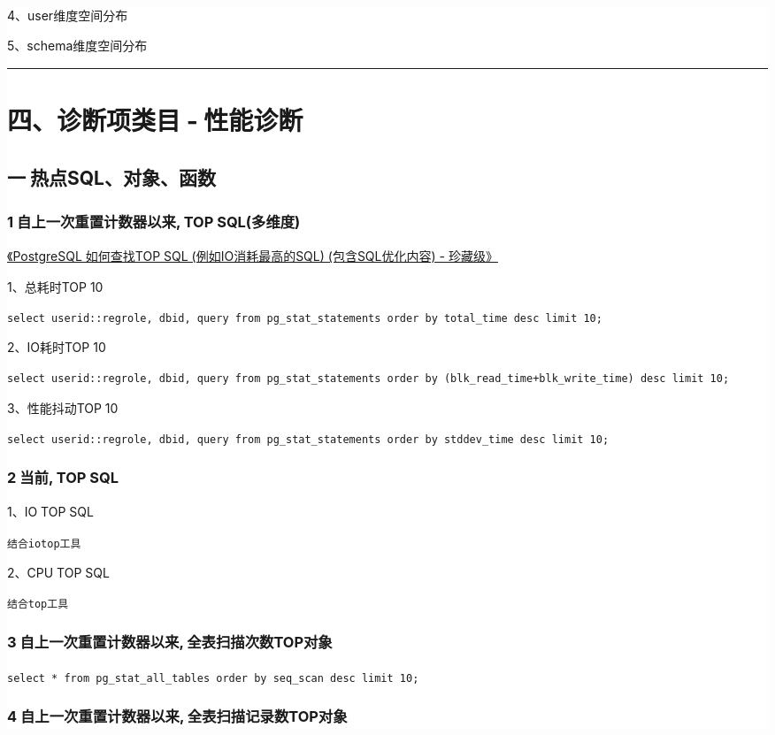 4、user维度空间分布  
  
  
  
5、schema维度空间分布  
  
  
---  
# 四、诊断项类目 - 性能诊断  
  
## 一 热点SQL、对象、函数  
### 1 自上一次重置计数器以来, TOP SQL(多维度)  
  
[《PostgreSQL 如何查找TOP SQL (例如IO消耗最高的SQL) (包含SQL优化内容) - 珍藏级》](../201704/20170424_06.md)    
  
  
1、总耗时TOP 10  
  
```  
select userid::regrole, dbid, query from pg_stat_statements order by total_time desc limit 10;      
```  
  
2、IO耗时TOP 10  
  
```  
select userid::regrole, dbid, query from pg_stat_statements order by (blk_read_time+blk_write_time) desc limit 10;      
```  
  
3、性能抖动TOP 10  
  
```  
select userid::regrole, dbid, query from pg_stat_statements order by stddev_time desc limit 10;      
```  
    
### 2 当前, TOP SQL
1、IO TOP SQL
  
```
结合iotop工具
```

2、CPU TOP SQL
  
```
结合top工具
```
  
### 3 自上一次重置计数器以来, 全表扫描次数TOP对象  
  
```  
select * from pg_stat_all_tables order by seq_scan desc limit 10;  
```  
  
### 4 自上一次重置计数器以来, 全表扫描记录数TOP对象  
  